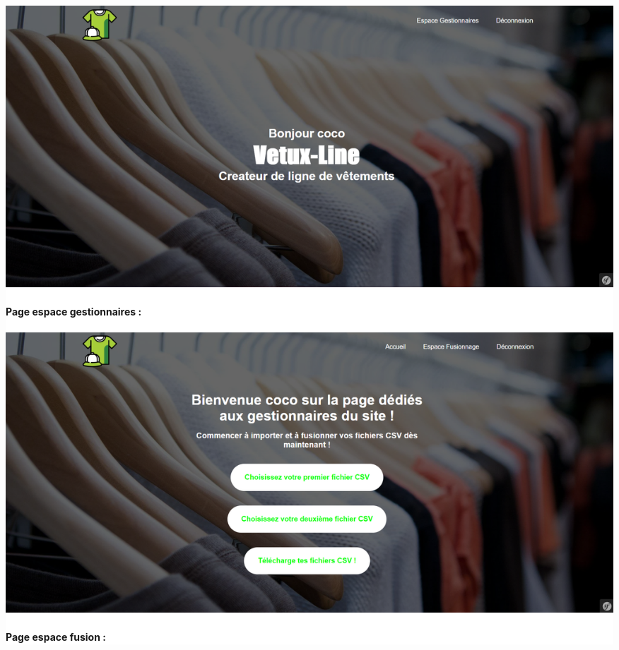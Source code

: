 ![IndexAfterLogin](public/assets/screenshots/IndexAfterLogin.png?raw=true)

#### Page espace gestionnaires :

![Gestionnaires](public/assets/screenshots/gestionnaires.png?raw=true)

#### Page espace fusion :
